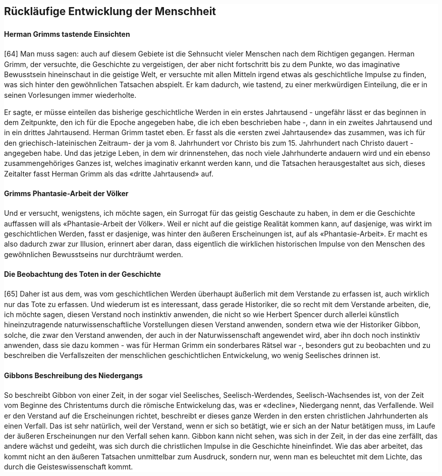 ## Rückläufige Entwicklung der Menschheit

#### Herman Grimms tastende Einsichten

[64] Man muss sagen: auch auf diesem Gebiete ist die Sehnsucht vieler Menschen nach dem Richtigen gegangen. Herman Grimm, der versuchte, die Geschichte zu vergeistigen, der aber nicht fortschritt bis zu dem Punkte, wo das imaginative Bewusstsein hineinschaut in die geistige Welt, er versuchte mit allen Mitteln irgend etwas als geschichtliche Impulse zu finden, was sich hinter den gewöhnlichen Tatsachen abspielt. Er kam dadurch, wie tastend, zu einer merkwürdigen Einteilung, die er in seinen Vorlesungen immer wiederholte.

Er sagte, er müsse einteilen das bisherige geschichtliche Werden in ein erstes Jahrtausend - ungefähr lässt er das beginnen in dem Zeitpunkte, den ich für die Epoche angegeben habe, die ich eben beschrieben habe -, dann in ein zweites Jahrtausend und in ein drittes Jahrtausend. Herman Grimm tastet eben. Er fasst als die «ersten zwei Jahrtausende» das zusammen, was ich für den griechisch-lateinischen Zeitraum- der ja vom 8. Jahrhundert vor Christo bis zum 15. Jahrhundert nach Christo dauert - angegeben habe. Und das jetzige Leben, in dem wir drinnenstehen, das noch viele Jahrhunderte andauern wird und ein ebenso zusammengehöriges Ganzes ist, welches imaginativ erkannt werden kann, und die Tatsachen herausgestaltet aus sich, dieses Zeitalter fasst Herman Grimm als das «dritte Jahrtausend» auf.

#### Grimms Phantasie-Arbeit der Völker

Und er versucht, wenigstens, ich möchte sagen, ein Surrogat für das geistig Geschaute zu haben, in dem er die Geschichte auffassen will als «Phantasie-Arbeit der Völker». Weil er nicht auf die geistige Realität kommen kann, auf dasjenige, was wirkt im geschichtlichen Werden, fasst er dasjenige, was hinter den äußeren Erscheinungen ist, auf als «Phantasie-Arbeit». Er macht es also dadurch zwar zur Illusion, erinnert aber daran, dass eigentlich die wirklichen historischen Impulse von den Menschen des gewöhnlichen Bewusstseins nur durchträumt werden.

#### Die Beobachtung des Toten in der Geschichte

[65] Daher ist aus dem, was vom geschichtlichen Werden überhaupt äußerlich mit dem Verstande zu erfassen ist, auch wirklich nur das Tote zu erfassen. Und wiederum ist es interessant, dass gerade Historiker, die so recht mit dem Verstande arbeiten, die, ich möchte sagen, diesen Verstand noch instinktiv anwenden, die nicht so wie Herbert Spencer durch allerlei künstlich hineinzutragende naturwissenschaftliche Vorstellungen diesen Verstand anwenden, sondern etwa wie der Historiker Gibbon, solche, die zwar den Verstand anwenden, der auch in der Naturwissenschaft angewendet wird, aber ihn doch noch instinktiv anwenden, dass sie dazu kommen - was für Herman Grimm ein sonderbares Rätsel war -, besonders gut zu beobachten und zu beschreiben die Verfallszeiten der menschlichen geschichtlichen Entwickelung, wo wenig Seelisches drinnen ist.

#### Gibbons Beschreibung des Niedergangs

So beschreibt Gibbon von einer Zeit, in der sogar viel Seelisches, Seelisch-Werdendes, Seelisch-Wachsendes ist, von der Zeit vom Beginne des Christentums durch die römische Entwickelung das, was er «decline», Niedergang nennt, das Verfallende. Weil er den Verstand auf die Erscheinungen richtet, beschreibt er dieses ganze Werden in den ersten christlichen Jahrhunderten als einen Verfall. Das ist sehr natürlich, weil der Verstand, wenn er sich so betätigt, wie er sich an der Natur betätigen muss, im Laufe der äußeren Erscheinungen nur den Verfall sehen kann. Gibbon kann nicht sehen, was sich in der Zeit, in der das eine zerfällt, das andere wächst und gedeiht, was sich durch die christlichen Impulse in die Geschichte hineinfindet. Wie das aber arbeitet, das kommt nicht an den äußeren Tatsachen unmittelbar zum Ausdruck, sondern nur, wenn man es beleuchtet mit dem Lichte, das durch die Geisteswissenschaft kommt.
